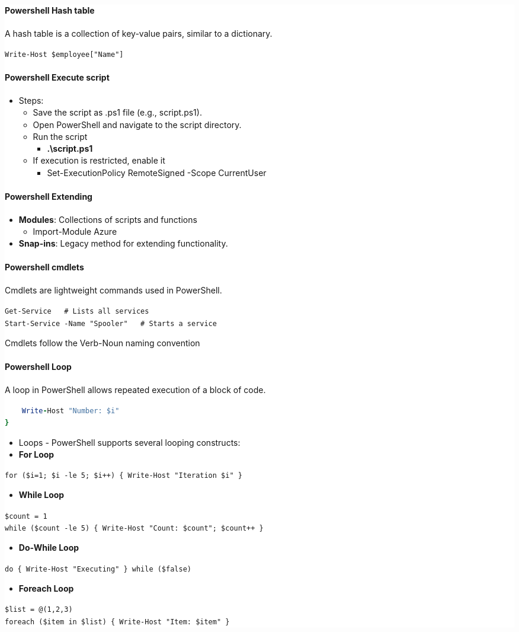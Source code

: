 #### Powershell Hash table
A hash table is a collection of key-value pairs, similar to a dictionary.

```$employee = @{ "Name"="John"; "Age"=30; "Role"="Admin" }
Write-Host $employee["Name"]
```

#### Powershell Execute script
- Steps:
     - Save the script as .ps1 file (e.g., script.ps1).
     - Open PowerShell and navigate to the script directory.
     - Run the script
          - **.\script.ps1**
     - If execution is restricted, enable it
          - Set-ExecutionPolicy RemoteSigned -Scope CurrentUser

#### Powershell Extending
- **Modules**: Collections of scripts and functions
     - Import-Module Azure
- **Snap-ins**: Legacy method for extending functionality.


#### Powershell cmdlets
Cmdlets are lightweight commands used in PowerShell.

```Get-Process   # Retrieves running processes
Get-Service   # Lists all services
Start-Service -Name "Spooler"   # Starts a service
```

Cmdlets follow the Verb-Noun naming convention

#### Powershell Loop
A loop in PowerShell allows repeated execution of a block of code.

```for ($i=1; $i -le 5; $i++) {
    Write-Host "Number: $i"
}
```
- Loops - PowerShell supports several looping constructs:
- **For Loop**
```
for ($i=1; $i -le 5; $i++) { Write-Host "Iteration $i" }
```
- **While Loop**
```
$count = 1
while ($count -le 5) { Write-Host "Count: $count"; $count++ }
```
- **Do-While Loop**
```
do { Write-Host "Executing" } while ($false)
```
- **Foreach Loop**
```
$list = @(1,2,3)
foreach ($item in $list) { Write-Host "Item: $item" }
```

